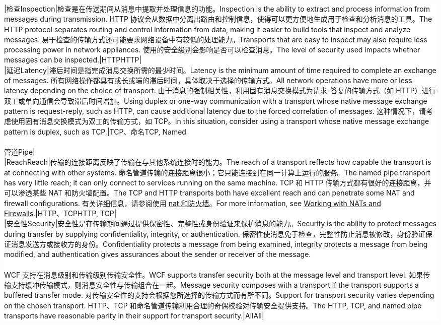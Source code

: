 |<span data-ttu-id="f6b12-171">检查</span><span class="sxs-lookup"><span data-stu-id="f6b12-171">Inspection</span></span>|<span data-ttu-id="f6b12-172">检查是在传送期间从消息中提取并处理信息的功能。</span><span class="sxs-lookup"><span data-stu-id="f6b12-172">Inspection is the ability to extract and process information from messages during transmission.</span></span> <span data-ttu-id="f6b12-173">HTTP 协议会从数据中分离出路由和控制信息，使得可以更方便地生成用于检查和分析消息的工具。</span><span class="sxs-lookup"><span data-stu-id="f6b12-173">The HTTP protocol separates routing and control information from data, making it easier to build tools that inspect and analyze messages.</span></span> <span data-ttu-id="f6b12-174">易于检查的传输方式还可能要求网络设备中有较低的处理能力。</span><span class="sxs-lookup"><span data-stu-id="f6b12-174">Transports that are easy to inspect may also require less processing power in network appliances.</span></span> <span data-ttu-id="f6b12-175">使用的安全级别会影响是否可以检查消息。</span><span class="sxs-lookup"><span data-stu-id="f6b12-175">The level of security used impacts whether messages can be inspected.</span></span>|<span data-ttu-id="f6b12-176">HTTP</span><span class="sxs-lookup"><span data-stu-id="f6b12-176">HTTP</span></span>|  
|<span data-ttu-id="f6b12-177">延迟</span><span class="sxs-lookup"><span data-stu-id="f6b12-177">Latency</span></span>|<span data-ttu-id="f6b12-178">滞后时间是指完成消息交换所需的最少时间。</span><span class="sxs-lookup"><span data-stu-id="f6b12-178">Latency is the minimum amount of time required to complete an exchange of messages.</span></span> <span data-ttu-id="f6b12-179">所有网络操作都具有或长或端的滞后时间，具体取决于选择的传输方式。</span><span class="sxs-lookup"><span data-stu-id="f6b12-179">All network operations have more or less latency depending on the choice of transport.</span></span> <span data-ttu-id="f6b12-180">由于消息的强制相关性，利用固有消息交换模式为请求-答复的传输方式（如 HTTP）进行双工或单向通信会导致滞后时间增加。</span><span class="sxs-lookup"><span data-stu-id="f6b12-180">Using duplex or one-way communication with a transport whose native message exchange pattern is request-reply, such as HTTP, can cause additional latency due to the forced correlation of messages.</span></span> <span data-ttu-id="f6b12-181">这种情况下，请考虑使用固有消息交换模式为双工的传输方式，如 TCP。</span><span class="sxs-lookup"><span data-stu-id="f6b12-181">In this situation, consider using a transport whose native message exchange pattern is duplex, such as TCP.</span></span>|<span data-ttu-id="f6b12-182">TCP、命名</span><span class="sxs-lookup"><span data-stu-id="f6b12-182">TCP, Named</span></span><br /><br /> <span data-ttu-id="f6b12-183">管道</span><span class="sxs-lookup"><span data-stu-id="f6b12-183">Pipe</span></span>|  
|<span data-ttu-id="f6b12-184">Reach</span><span class="sxs-lookup"><span data-stu-id="f6b12-184">Reach</span></span>|<span data-ttu-id="f6b12-185">传输的连接距离反映了传输在与其他系统连接时的能力。</span><span class="sxs-lookup"><span data-stu-id="f6b12-185">The reach of a transport reflects how capable the transport is at connecting with other systems.</span></span> <span data-ttu-id="f6b12-186">命名管道传输的连接距离很小；它只能连接到在同一计算上运行的服务。</span><span class="sxs-lookup"><span data-stu-id="f6b12-186">The named pipe transport has very little reach; it can only connect to services running on the same machine.</span></span> <span data-ttu-id="f6b12-187">TCP 和 HTTP 传输方式都有很好的连接距离，并可以渗透某些 NAT 和防火墙配置。</span><span class="sxs-lookup"><span data-stu-id="f6b12-187">The TCP and HTTP transports both have excellent reach and can penetrate some NAT and firewall configurations.</span></span> <span data-ttu-id="f6b12-188">有关详细信息，请参阅使用 [nat 和防火墙](working-with-nats-and-firewalls.md)。</span><span class="sxs-lookup"><span data-stu-id="f6b12-188">For more information, see [Working with NATs and Firewalls](working-with-nats-and-firewalls.md).</span></span>|<span data-ttu-id="f6b12-189">HTTP、TCP</span><span class="sxs-lookup"><span data-stu-id="f6b12-189">HTTP, TCP</span></span>|  
|<span data-ttu-id="f6b12-190">安全性</span><span class="sxs-lookup"><span data-stu-id="f6b12-190">Security</span></span>|<span data-ttu-id="f6b12-191">安全性是在传输期间通过提供保密性、完整性或身份验证来保护消息的能力。</span><span class="sxs-lookup"><span data-stu-id="f6b12-191">Security is the ability to protect messages during transfer by supplying confidentiality, integrity, or authentication.</span></span> <span data-ttu-id="f6b12-192">保密性使消息免于检查，完整性防止消息被修改，身份验证保证消息发送方或接收方的身份。</span><span class="sxs-lookup"><span data-stu-id="f6b12-192">Confidentiality protects a message from being examined, integrity protects a message from being modified, and authentication gives assurances about the sender or receiver of the message.</span></span><br /><br /> <span data-ttu-id="f6b12-193">WCF 支持在消息级别和传输级别传输安全性。</span><span class="sxs-lookup"><span data-stu-id="f6b12-193">WCF supports transfer security both at the message level and transport level.</span></span> <span data-ttu-id="f6b12-194">如果传输支持缓冲传输模式，则消息安全性与传输组合在一起。</span><span class="sxs-lookup"><span data-stu-id="f6b12-194">Message security composes with a transport if the transport supports a buffered transfer mode.</span></span> <span data-ttu-id="f6b12-195">对传输安全性的支持会根据您所选择的传输方式而有所不同。</span><span class="sxs-lookup"><span data-stu-id="f6b12-195">Support for transport security varies depending on the chosen transport.</span></span> <span data-ttu-id="f6b12-196">HTTP、TCP 和命名管道传输利用合理的奇偶校验对传输安全提供支持。</span><span class="sxs-lookup"><span data-stu-id="f6b12-196">The HTTP, TCP, and named pipe transports have reasonable parity in their support for transport security.</span></span>|<span data-ttu-id="f6b12-197">All</span><span class="sxs-lookup"><span data-stu-id="f6b12-197">All</span></span>|  